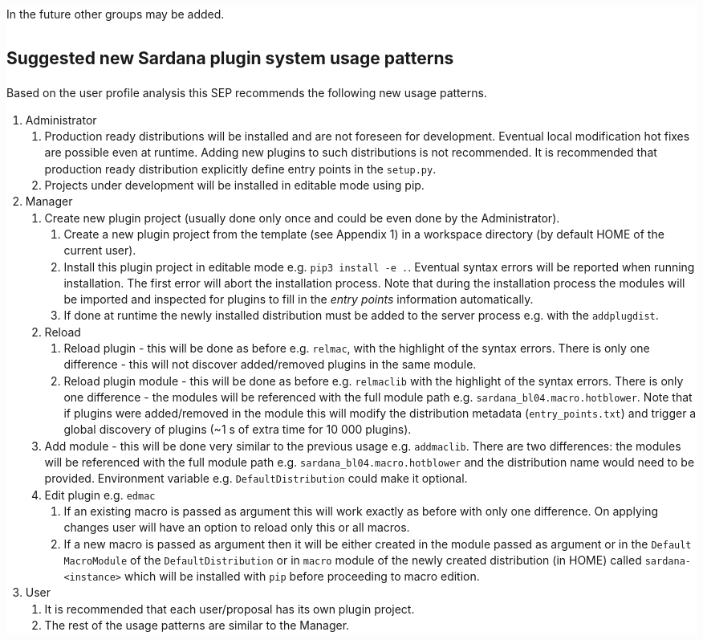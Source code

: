 In the future other groups may be added.

## Suggested new Sardana plugin system usage patterns

Based on the user profile analysis this SEP recommends the following new usage
patterns.

1. Administrator
    1. Production ready distributions will be installed and are not foreseen
    for development. Eventual local modification hot fixes are possible even
    at runtime. Adding new plugins to such distributions is not recommended.
    It is recommended that production ready distribution explicitly define
    entry points in the `setup.py`.
    2. Projects under development will be installed in editable mode using
    pip. 
2. Manager
    1. Create new plugin project (usually done only once and could be even
    done by the Administrator).
        1. Create a new plugin project from the template (see Appendix 1)
        in a workspace directory (by default HOME of the current user).
        2. Install this plugin project in editable mode e.g. `pip3 install -e .`.
        Eventual syntax errors will be reported when running installation.
        The first error will abort the installation process.
        Note that during the installation process the modules will be imported
        and inspected for plugins to fill in the *entry points* information
        automatically.
        3. If done at runtime the newly installed distribution must be added
        to the server process e.g. with the `addplugdist`.
    2. Reload
        1. Reload plugin - this will be done as before e.g. `relmac`, with
        the highlight of the syntax errors. There is only one difference - this
        will not discover added/removed plugins in the same module.
        2. Reload plugin module - this will be done as before e.g. `relmaclib`
        with the highlight of the syntax errors. There is only one difference -
        the modules will be referenced with the full module path e.g.
        `sardana_bl04.macro.hotblower`.
        Note that if plugins were added/removed in the module this will 
        modify the distribution metadata (`entry_points.txt`) and trigger a
        global discovery of plugins (~1 s of extra time for 10 000 plugins).
    3. Add module - this will be done very similar to the previous usage
    e.g. `addmaclib`. There are two differences: the modules will be
    referenced with the full module path e.g. `sardana_bl04.macro.hotblower`
    and the distribution name would need to be provided. Environment variable
    e.g. `DefaultDistribution` could make it optional.
    4. Edit plugin e.g. `edmac`
        1. If an existing macro is passed as argument this will work exactly
        as before with only one difference. On applying changes user will have
        an option to reload only this or all macros.
        2. If a new macro is passed as argument then it will be either created
        in the module passed as argument or in the `DefaultMacroModule` of the
        `DefaultDistribution` or in `macro` module of the newly created
         distribution (in HOME) called `sardana-<instance>` which will be
         installed with `pip` before proceeding to macro edition. 
3. User
    1. It is recommended that each user/proposal has its own plugin project.
    2. The rest of the usage patterns are similar to the Manager. 
